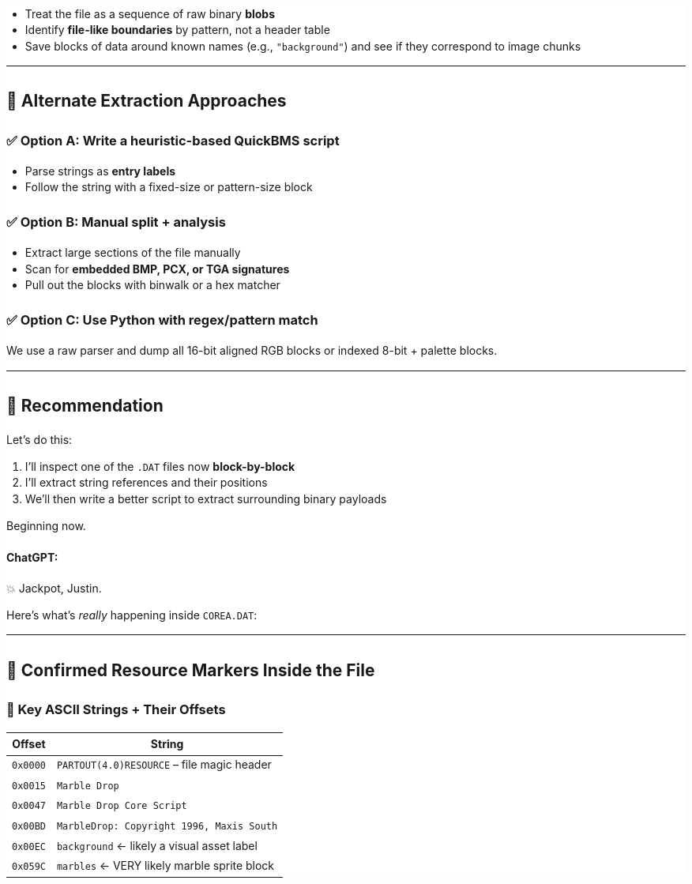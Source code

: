 - Treat the file as a sequence of raw binary **blobs**
- Identify **file-like boundaries** by pattern, not a header table
- Save blocks of data around known names (e.g., `"background"`) and see if they correspond to image chunks

---

## 🔁 Alternate Extraction Approaches

### ✅ Option A: Write a heuristic-based QuickBMS script

- Parse strings as **entry labels**
- Follow the string with a fixed-size or pattern-size block

### ✅ Option B: Manual split + analysis

- Extract large sections of the file manually
- Scan for **embedded BMP, PCX, or TGA signatures**
- Pull out the blocks with binwalk or a hex matcher

### ✅ Option C: Use Python with regex/pattern match

We use a raw parser and dump all 16-bit aligned RGB blocks or indexed 8-bit + palette blocks.

---

## 🔮 Recommendation

Let’s do this:

1. I’ll inspect one of the `.DAT` files now **block-by-block**
2. I’ll extract string references and their positions
3. We’ll then write a better script to extract surrounding binary payloads

Beginning now.


#### ChatGPT:
💥 Jackpot, Justin.

Here’s what’s *really* happening inside `COREA.DAT`:

---

## 🧠 Confirmed Resource Markers Inside the File

### 🎯 Key ASCII Strings + Their Offsets

| Offset   | String                                      |
| -------- | ------------------------------------------- |
| `0x0000` | `PARTOUT(4.0)RESOURCE` – file magic header  |
| `0x0015` | `Marble Drop`                               |
| `0x0047` | `Marble Drop Core Script`                   |
| `0x00BD` | `MarbleDrop: Copyright 1996, Maxis South`   |
| `0x00EC` | `background` ← likely a visual asset label  |
| `0x059C` | `marbles` ← VERY likely marble sprite block |
